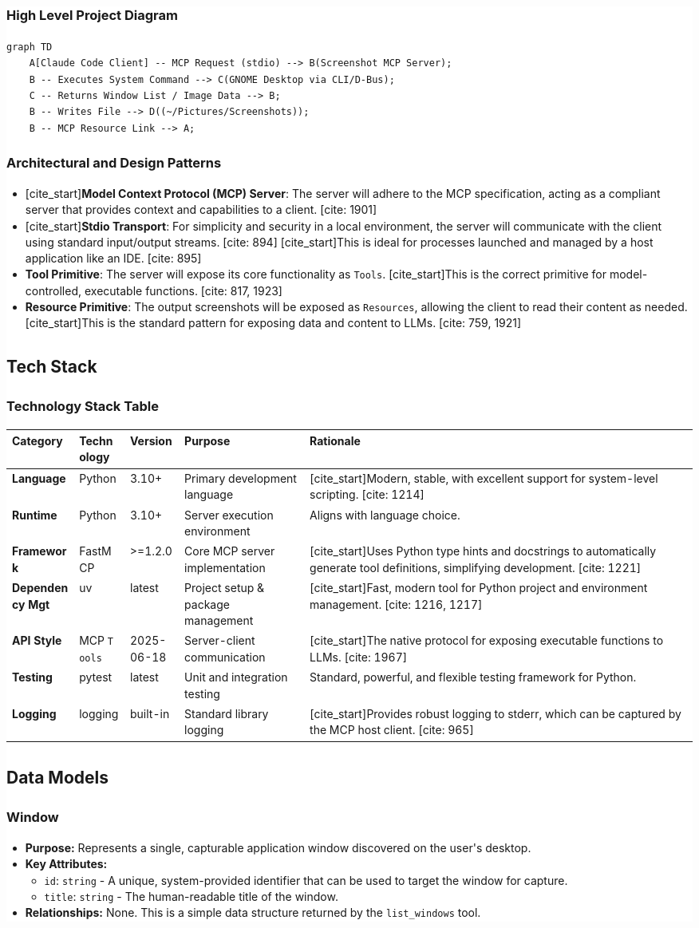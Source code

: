### High Level Project Diagram

```mermaid
graph TD
    A[Claude Code Client] -- MCP Request (stdio) --> B(Screenshot MCP Server);
    B -- Executes System Command --> C(GNOME Desktop via CLI/D-Bus);
    C -- Returns Window List / Image Data --> B;
    B -- Writes File --> D((~/Pictures/Screenshots));
    B -- MCP Resource Link --> A;
```

### Architectural and Design Patterns

  * [cite\_start]**Model Context Protocol (MCP) Server**: The server will adhere to the MCP specification, acting as a compliant server that provides context and capabilities to a client. [cite: 1901]
  * [cite\_start]**Stdio Transport**: For simplicity and security in a local environment, the server will communicate with the client using standard input/output streams. [cite: 894] [cite\_start]This is ideal for processes launched and managed by a host application like an IDE. [cite: 895]
  * **Tool Primitive**: The server will expose its core functionality as `Tools`. [cite\_start]This is the correct primitive for model-controlled, executable functions. [cite: 817, 1923]
  * **Resource Primitive**: The output screenshots will be exposed as `Resources`, allowing the client to read their content as needed. [cite\_start]This is the standard pattern for exposing data and content to LLMs. [cite: 759, 1921]

## Tech Stack

### Technology Stack Table

| Category | Technology | Version | Purpose | Rationale |
| :--- | :--- | :--- | :--- | :--- |
| **Language** | Python | 3.10+ | Primary development language | [cite\_start]Modern, stable, with excellent support for system-level scripting. [cite: 1214] |
| **Runtime** | Python | 3.10+ | Server execution environment | Aligns with language choice. |
| **Framework** | FastMCP | \>=1.2.0 | Core MCP server implementation | [cite\_start]Uses Python type hints and docstrings to automatically generate tool definitions, simplifying development. [cite: 1221] |
| **Dependency Mgt** | uv | latest | Project setup & package management | [cite\_start]Fast, modern tool for Python project and environment management. [cite: 1216, 1217] |
| **API Style** | MCP `Tools` | 2025-06-18 | Server-client communication | [cite\_start]The native protocol for exposing executable functions to LLMs. [cite: 1967] |
| **Testing** | pytest | latest | Unit and integration testing | Standard, powerful, and flexible testing framework for Python. |
| **Logging** | logging | built-in | Standard library logging | [cite\_start]Provides robust logging to stderr, which can be captured by the MCP host client. [cite: 965] |

## Data Models

### Window

  * **Purpose:** Represents a single, capturable application window discovered on the user's desktop.
  * **Key Attributes:**
      * `id`: `string` - A unique, system-provided identifier that can be used to target the window for capture.
      * `title`: `string` - The human-readable title of the window.
  * **Relationships:** None. This is a simple data structure returned by the `list_windows` tool.
